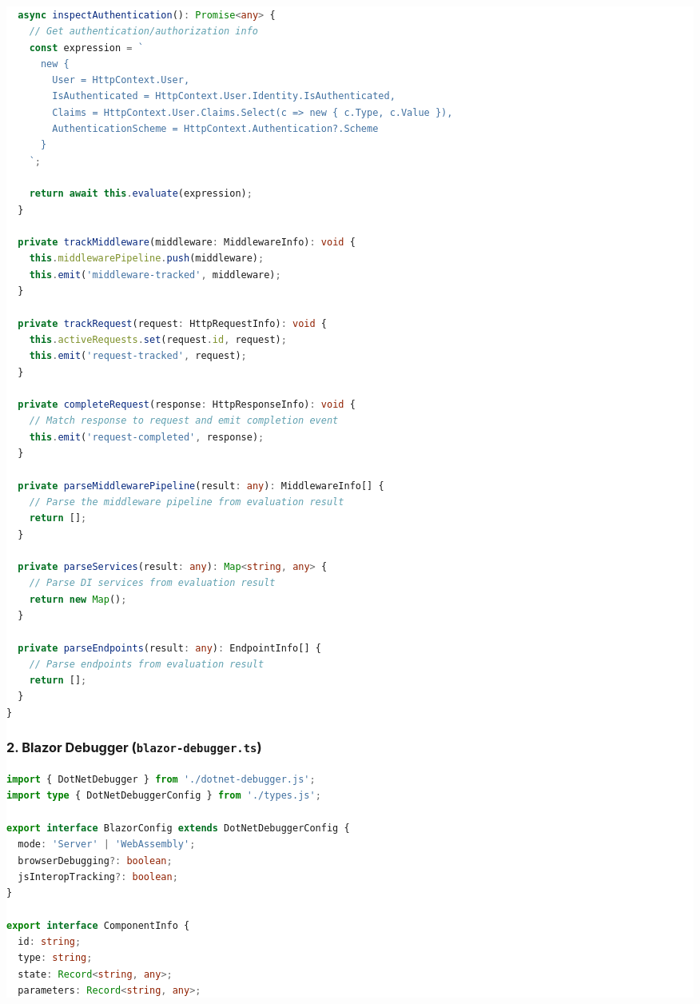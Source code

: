 ```typescript
  async inspectAuthentication(): Promise<any> {
    // Get authentication/authorization info
    const expression = `
      new {
        User = HttpContext.User,
        IsAuthenticated = HttpContext.User.Identity.IsAuthenticated,
        Claims = HttpContext.User.Claims.Select(c => new { c.Type, c.Value }),
        AuthenticationScheme = HttpContext.Authentication?.Scheme
      }
    `;
    
    return await this.evaluate(expression);
  }

  private trackMiddleware(middleware: MiddlewareInfo): void {
    this.middlewarePipeline.push(middleware);
    this.emit('middleware-tracked', middleware);
  }

  private trackRequest(request: HttpRequestInfo): void {
    this.activeRequests.set(request.id, request);
    this.emit('request-tracked', request);
  }

  private completeRequest(response: HttpResponseInfo): void {
    // Match response to request and emit completion event
    this.emit('request-completed', response);
  }

  private parseMiddlewarePipeline(result: any): MiddlewareInfo[] {
    // Parse the middleware pipeline from evaluation result
    return [];
  }

  private parseServices(result: any): Map<string, any> {
    // Parse DI services from evaluation result
    return new Map();
  }

  private parseEndpoints(result: any): EndpointInfo[] {
    // Parse endpoints from evaluation result
    return [];
  }
}
```

### 2. Blazor Debugger (`blazor-debugger.ts`)

```typescript
import { DotNetDebugger } from './dotnet-debugger.js';
import type { DotNetDebuggerConfig } from './types.js';

export interface BlazorConfig extends DotNetDebuggerConfig {
  mode: 'Server' | 'WebAssembly';
  browserDebugging?: boolean;
  jsInteropTracking?: boolean;
}

export interface ComponentInfo {
  id: string;
  type: string;
  state: Record<string, any>;
  parameters: Record<string, any>;
```